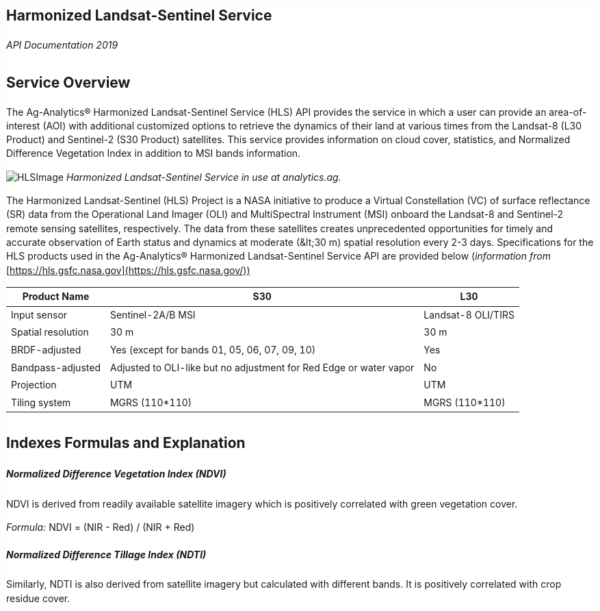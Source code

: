#
## Harmonized Landsat-Sentinel Service

_API Documentation_
_2019_

## Service Overview


The Ag-Analytics® Harmonized Landsat-Sentinel Service (HLS) API provides the service in which a user can provide an area-of-interest (AOI) with additional customized options to retrieve the dynamics of their land at various times from the Landsat-8 (L30 Product) and Sentinel-2 (S30 Product) satellites. This service  provides information on cloud cover, statistics, and Normalized Difference Vegetation Index in addition to MSI bands information.

![HLSImage](https://gallery.mailchimp.com/8af96436d9a631880769a768b/images/64c488ec-a2f4-4de9-964e-7223824d4bea.png)
                    _Harmonized Landsat-Sentinel Service in use at analytics.ag._

 The Harmonized Landsat-Sentinel (HLS) Project is a NASA initiative to produce a Virtual Constellation (VC) of surface reflectance (SR) data from the Operational Land Imager (OLI) and MultiSpectral Instrument (MSI) onboard the Landsat-8 and Sentinel-2 remote sensing satellites, respectively. The data from these satellites creates unprecedented opportunities for timely and accurate observation of Earth status and dynamics at moderate (\&lt;30 m) spatial resolution every 2-3 days. Specifications for the HLS products used in the Ag-Analytics® Harmonized Landsat-Sentinel Service API are provided below (_information from_ [https://hls.gsfc.nasa.gov](https://hls.gsfc.nasa.gov/))

| **Product Name** | **S30** | **L30** |
| --- | --- | --- |
| Input sensor | Sentinel-2A/B MSI | Landsat-8 OLI/TIRS |
| Spatial resolution | 30 m | 30 m |
| BRDF-adjusted | Yes (except for bands 01, 05, 06, 07, 09, 10) | Yes |
| Bandpass-adjusted | Adjusted to OLI-like but no adjustment for Red Edge or water vapor | No |
| Projection | UTM | UTM |
| Tiling system | MGRS (110\*110) | MGRS (110\*110) |



## Indexes Formulas and Explanation

##### Normalized Difference Vegetation Index (NDVI)
NDVI is derived from readily available satellite imagery which is positively correlated with green vegetation cover.

_Formula:_ NDVI = (NIR - Red) / (NIR + Red)

##### Normalized Difference Tillage Index (NDTI)
Similarly, NDTI is also derived from satellite imagery but calculated with different bands. It is positively correlated with crop residue cover.
